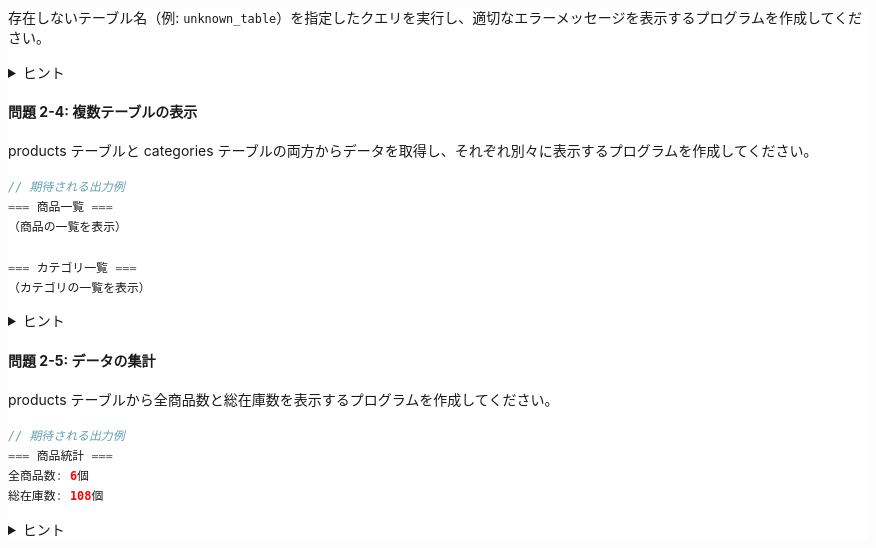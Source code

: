 存在しないテーブル名（例: `unknown_table`）を指定したクエリを実行し、適切なエラーメッセージを表示するプログラムを作成してください。

<details><summary>ヒント</summary></details>

#### 問題 2-4: 複数テーブルの表示

products テーブルと categories テーブルの両方からデータを取得し、それぞれ別々に表示するプログラムを作成してください。

```java
// 期待される出力例
=== 商品一覧 ===
（商品の一覧を表示）

=== カテゴリ一覧 ===
（カテゴリの一覧を表示）
```

<details><summary>ヒント</summary></details>

#### 問題 2-5: データの集計

products テーブルから全商品数と総在庫数を表示するプログラムを作成してください。

```java
// 期待される出力例
=== 商品統計 ===
全商品数: 6個
総在庫数: 108個
```

<details><summary>ヒント</summary></details>
